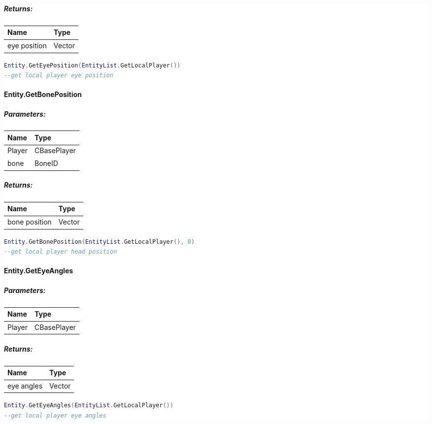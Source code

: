 ##### Returns:

| Name | Type | 
| :--- | :--- |
| eye position | Vector | 


```lua
Entity.GetEyePosition(EntityList.GetLocalPlayer())
--get local player eye position
```



#### Entity.GetBonePosition


##### Parameters:

| Name | Type |
| :--- | :--- | 
| Player | CBasePlayer | 
| bone | BoneID | 


##### Returns:

| Name | Type | 
| :--- | :--- |
| bone position | Vector | 


```lua
Entity.GetBonePosition(EntityList.GetLocalPlayer(), 0)
--get local player head position
```


#### Entity.GetEyeAngles


##### Parameters:

| Name | Type |
| :--- | :--- | 
| Player | CBasePlayer | 


##### Returns:

| Name | Type | 
| :--- | :--- |
| eye angles | Vector | 


```lua
Entity.GetEyeAngles(EntityList.GetLocalPlayer())
--get local player eye angles
```
